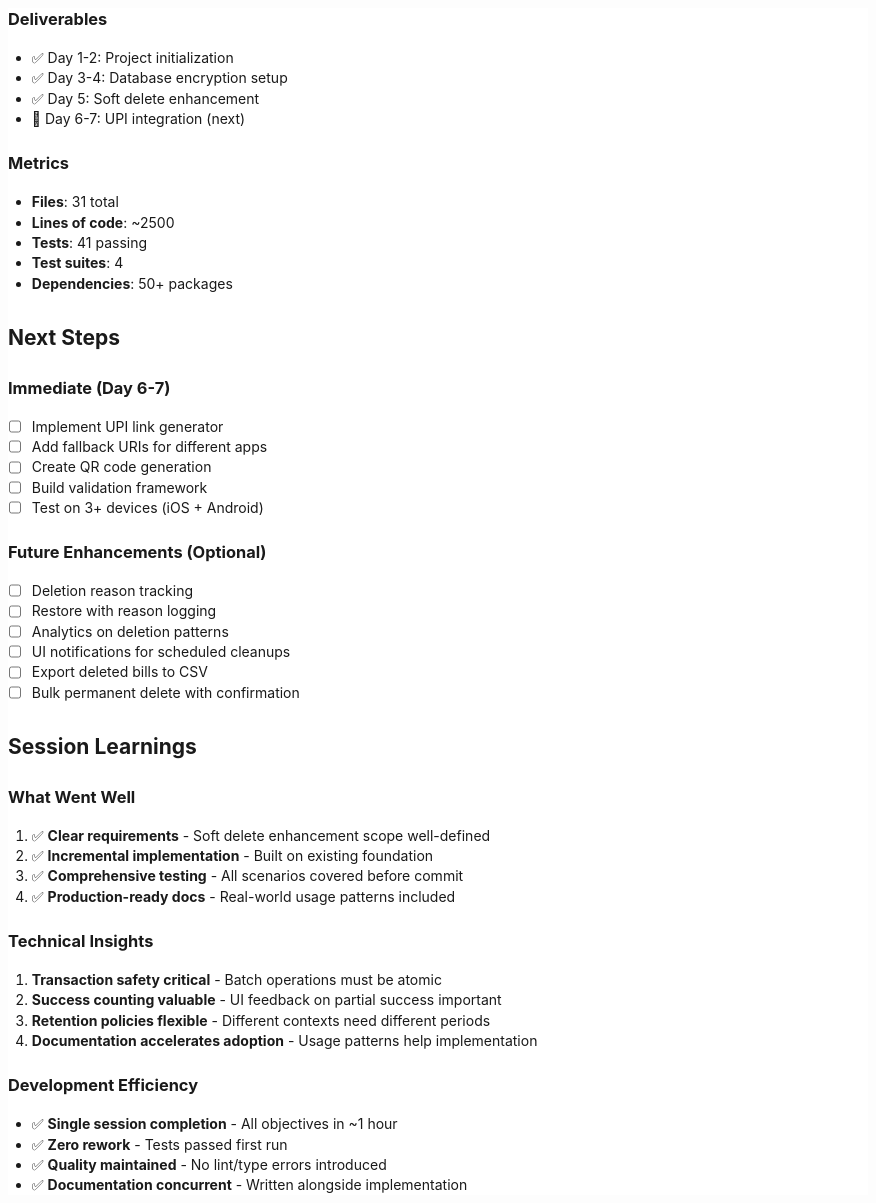 ### Deliverables
- ✅ Day 1-2: Project initialization
- ✅ Day 3-4: Database encryption setup
- ✅ Day 5: Soft delete enhancement
- 🎯 Day 6-7: UPI integration (next)

### Metrics
- **Files**: 31 total
- **Lines of code**: ~2500
- **Tests**: 41 passing
- **Test suites**: 4
- **Dependencies**: 50+ packages

## Next Steps

### Immediate (Day 6-7)
- [ ] Implement UPI link generator
- [ ] Add fallback URIs for different apps
- [ ] Create QR code generation
- [ ] Build validation framework
- [ ] Test on 3+ devices (iOS + Android)

### Future Enhancements (Optional)
- [ ] Deletion reason tracking
- [ ] Restore with reason logging
- [ ] Analytics on deletion patterns
- [ ] UI notifications for scheduled cleanups
- [ ] Export deleted bills to CSV
- [ ] Bulk permanent delete with confirmation

## Session Learnings

### What Went Well
1. ✅ **Clear requirements** - Soft delete enhancement scope well-defined
2. ✅ **Incremental implementation** - Built on existing foundation
3. ✅ **Comprehensive testing** - All scenarios covered before commit
4. ✅ **Production-ready docs** - Real-world usage patterns included

### Technical Insights
1. **Transaction safety critical** - Batch operations must be atomic
2. **Success counting valuable** - UI feedback on partial success important
3. **Retention policies flexible** - Different contexts need different periods
4. **Documentation accelerates adoption** - Usage patterns help implementation

### Development Efficiency
- ✅ **Single session completion** - All objectives in ~1 hour
- ✅ **Zero rework** - Tests passed first run
- ✅ **Quality maintained** - No lint/type errors introduced
- ✅ **Documentation concurrent** - Written alongside implementation
